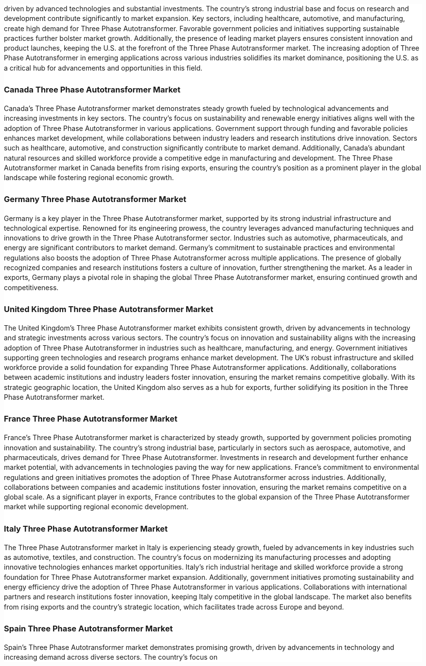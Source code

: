 driven by advanced technologies and substantial investments. The country&rsquo;s strong industrial base and focus on research and development contribute significantly to market expansion. Key sectors, including healthcare, automotive, and manufacturing, create high demand for Three Phase Autotransformer. Favorable government policies and initiatives supporting sustainable practices further bolster market growth. Additionally, the presence of leading market players ensures consistent innovation and product launches, keeping the U.S. at the forefront of the Three Phase Autotransformer market. The increasing adoption of Three Phase Autotransformer in emerging applications across various industries solidifies its market dominance, positioning the U.S. as a critical hub for advancements and opportunities in this field.</p><h3>Canada Three Phase Autotransformer Market</h3><p>Canada&rsquo;s Three Phase Autotransformer market demonstrates steady growth fueled by technological advancements and increasing investments in key sectors. The country&rsquo;s focus on sustainability and renewable energy initiatives aligns well with the adoption of Three Phase Autotransformer in various applications. Government support through funding and favorable policies enhances market development, while collaborations between industry leaders and research institutions drive innovation. Sectors such as healthcare, automotive, and construction significantly contribute to market demand. Additionally, Canada&rsquo;s abundant natural resources and skilled workforce provide a competitive edge in manufacturing and development. The Three Phase Autotransformer market in Canada benefits from rising exports, ensuring the country&rsquo;s position as a prominent player in the global landscape while fostering regional economic growth.</p><h3>Germany Three Phase Autotransformer Market</h3><p>Germany is a key player in the Three Phase Autotransformer market, supported by its strong industrial infrastructure and technological expertise. Renowned for its engineering prowess, the country leverages advanced manufacturing techniques and innovations to drive growth in the Three Phase Autotransformer sector. Industries such as automotive, pharmaceuticals, and energy are significant contributors to market demand. Germany&rsquo;s commitment to sustainable practices and environmental regulations also boosts the adoption of Three Phase Autotransformer across multiple applications. The presence of globally recognized companies and research institutions fosters a culture of innovation, further strengthening the market. As a leader in exports, Germany plays a pivotal role in shaping the global Three Phase Autotransformer market, ensuring continued growth and competitiveness.</p><h3>United Kingdom Three Phase Autotransformer Market</h3><p>The United Kingdom&rsquo;s Three Phase Autotransformer market exhibits consistent growth, driven by advancements in technology and strategic investments across various sectors. The country&rsquo;s focus on innovation and sustainability aligns with the increasing adoption of Three Phase Autotransformer in industries such as healthcare, manufacturing, and energy. Government initiatives supporting green technologies and research programs enhance market development. The UK&rsquo;s robust infrastructure and skilled workforce provide a solid foundation for expanding Three Phase Autotransformer applications. Additionally, collaborations between academic institutions and industry leaders foster innovation, ensuring the market remains competitive globally. With its strategic geographic location, the United Kingdom also serves as a hub for exports, further solidifying its position in the Three Phase Autotransformer market.</p><h3>France Three Phase Autotransformer Market</h3><p>France&rsquo;s Three Phase Autotransformer market is characterized by steady growth, supported by government policies promoting innovation and sustainability. The country&rsquo;s strong industrial base, particularly in sectors such as aerospace, automotive, and pharmaceuticals, drives demand for Three Phase Autotransformer. Investments in research and development further enhance market potential, with advancements in technologies paving the way for new applications. France&rsquo;s commitment to environmental regulations and green initiatives promotes the adoption of Three Phase Autotransformer across industries. Additionally, collaborations between companies and academic institutions foster innovation, ensuring the market remains competitive on a global scale. As a significant player in exports, France contributes to the global expansion of the Three Phase Autotransformer market while supporting regional economic development.</p><h3>Italy Three Phase Autotransformer Market</h3><p>The Three Phase Autotransformer market in Italy is experiencing steady growth, fueled by advancements in key industries such as automotive, textiles, and construction. The country&rsquo;s focus on modernizing its manufacturing processes and adopting innovative technologies enhances market opportunities. Italy&rsquo;s rich industrial heritage and skilled workforce provide a strong foundation for Three Phase Autotransformer market expansion. Additionally, government initiatives promoting sustainability and energy efficiency drive the adoption of Three Phase Autotransformer in various applications. Collaborations with international partners and research institutions foster innovation, keeping Italy competitive in the global landscape. The market also benefits from rising exports and the country&rsquo;s strategic location, which facilitates trade across Europe and beyond.</p><h3>Spain Three Phase Autotransformer Market</h3><p>Spain&rsquo;s Three Phase Autotransformer market demonstrates promising growth, driven by advancements in technology and increasing demand across diverse sectors. The country&rsquo;s focus on